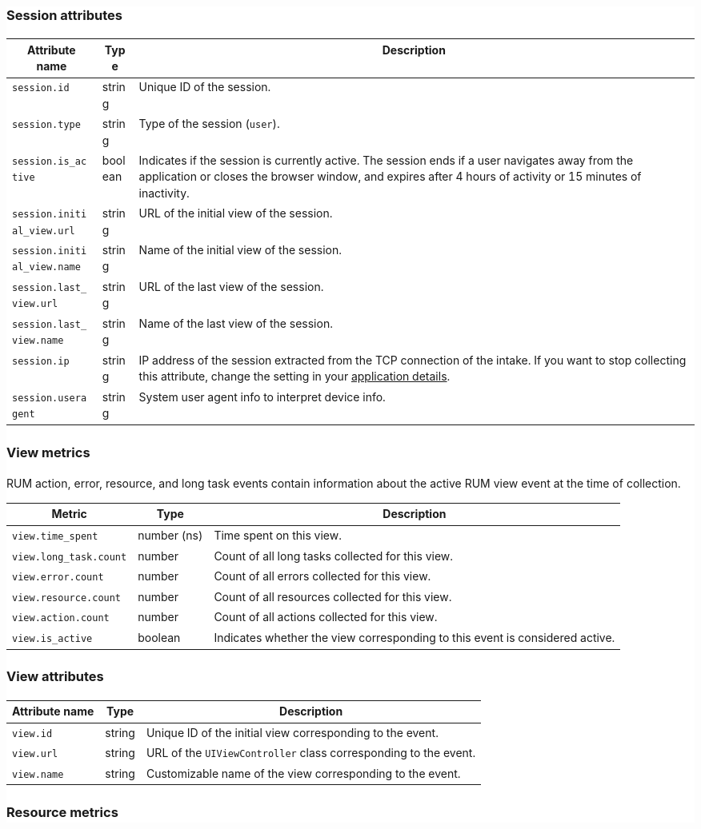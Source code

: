 
### Session attributes

| Attribute name               | Type   | Description                                                                |
|------------------------------|--------|----------------------------------------------------------------------------|
| `session.id`                 | string | Unique ID of the session.                                                  |
| `session.type`               | string | Type of the session (`user`).                                              |
| `session.is_active`          | boolean | Indicates if the session is currently active. The session ends if a user navigates away from the application or closes the browser window, and expires after 4 hours of activity or 15 minutes of inactivity.                               |
| `session.initial_view.url`   | string | URL of the initial view of the session.                                     |
| `session.initial_view.name` | string | Name of the initial view of the session.                                    |
| `session.last_view.url`      | string | URL of the last view of the session.                                        |
| `session.last_view.name`     | string | Name of the last view of the session.                                       |
| `session.ip`                 | string | IP address of the session extracted from the TCP connection of the intake. If you want to stop collecting this attribute, change the setting in your [application details][5]. |
| `session.useragent`          | string | System user agent info to interpret device info.                            |


### View metrics

RUM action, error, resource, and long task events contain information about the active RUM view event at the time of collection.

| Metric                | Type        | Description                                                                  |
|-----------------------|-------------|------------------------------------------------------------------------------|
| `view.time_spent`     | number (ns) | Time spent on this view.                                                     |
| `view.long_task.count`        | number      | Count of all long tasks collected for this view.                     |
| `view.error.count`    | number      | Count of all errors collected for this view.                                 |
| `view.resource.count` | number      | Count of all resources collected for this view.                              |
| `view.action.count`   | number      | Count of all actions collected for this view.                                |
| `view.is_active`      | boolean     | Indicates whether the view corresponding to this event is considered active. |

### View attributes

| Attribute name | Type   | Description                                                     |
|----------------|--------|-----------------------------------------------------------------|
| `view.id`      | string | Unique ID of the initial view corresponding to the event.  |
| `view.url`     | string | URL of the `UIViewController` class corresponding to the event. |
| `view.name`    | string | Customizable name of the view corresponding to the event.       |


### Resource metrics


[1]: /ja/real_user_monitoring/ios/advanced_configuration/#enrich-user-sessions
[2]: /ja/real_user_monitoring/ios/advanced_configuration/#track-user-sessions
[3]: https://support.apple.com/guide/security/security-of-runtime-process-sec15bfe098e/web
[4]: https://developer.apple.com/documentation/uikit/app_and_environment/responding_to_the_launch_of_your_app/about_the_app_launch_sequence
[5]: /ja/data_security/real_user_monitoring/#ip-address
[6]: /ja/data_security/real_user_monitoring/#geolocation
